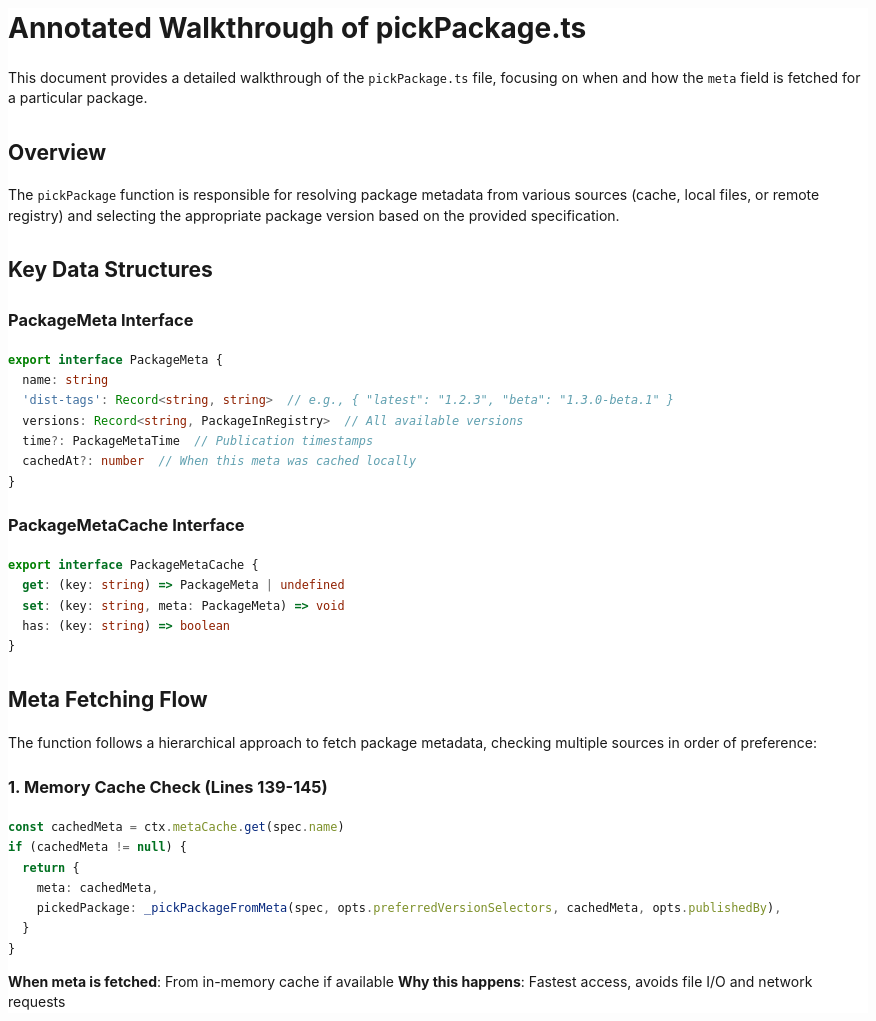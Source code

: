 # Annotated Walkthrough of pickPackage.ts

This document provides a detailed walkthrough of the `pickPackage.ts` file, focusing on when and how the `meta` field is fetched for a particular package.

## Overview

The `pickPackage` function is responsible for resolving package metadata from various sources (cache, local files, or remote registry) and selecting the appropriate package version based on the provided specification.

## Key Data Structures

### PackageMeta Interface
```typescript
export interface PackageMeta {
  name: string
  'dist-tags': Record<string, string>  // e.g., { "latest": "1.2.3", "beta": "1.3.0-beta.1" }
  versions: Record<string, PackageInRegistry>  // All available versions
  time?: PackageMetaTime  // Publication timestamps
  cachedAt?: number  // When this meta was cached locally
}
```

### PackageMetaCache Interface
```typescript
export interface PackageMetaCache {
  get: (key: string) => PackageMeta | undefined
  set: (key: string, meta: PackageMeta) => void
  has: (key: string) => boolean
}
```

## Meta Fetching Flow

The function follows a hierarchical approach to fetch package metadata, checking multiple sources in order of preference:

### 1. Memory Cache Check (Lines 139-145)
```typescript
const cachedMeta = ctx.metaCache.get(spec.name)
if (cachedMeta != null) {
  return {
    meta: cachedMeta,
    pickedPackage: _pickPackageFromMeta(spec, opts.preferredVersionSelectors, cachedMeta, opts.publishedBy),
  }
}
```
**When meta is fetched**: From in-memory cache if available
**Why this happens**: Fastest access, avoids file I/O and network requests
